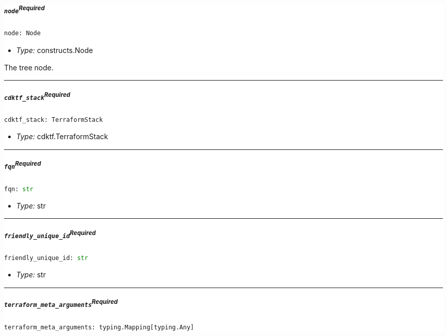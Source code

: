 
##### `node`<sup>Required</sup> <a name="node" id="@cdktf/provider-okta.previewSigninPage.PreviewSigninPage.property.node"></a>

```python
node: Node
```

- *Type:* constructs.Node

The tree node.

---

##### `cdktf_stack`<sup>Required</sup> <a name="cdktf_stack" id="@cdktf/provider-okta.previewSigninPage.PreviewSigninPage.property.cdktfStack"></a>

```python
cdktf_stack: TerraformStack
```

- *Type:* cdktf.TerraformStack

---

##### `fqn`<sup>Required</sup> <a name="fqn" id="@cdktf/provider-okta.previewSigninPage.PreviewSigninPage.property.fqn"></a>

```python
fqn: str
```

- *Type:* str

---

##### `friendly_unique_id`<sup>Required</sup> <a name="friendly_unique_id" id="@cdktf/provider-okta.previewSigninPage.PreviewSigninPage.property.friendlyUniqueId"></a>

```python
friendly_unique_id: str
```

- *Type:* str

---

##### `terraform_meta_arguments`<sup>Required</sup> <a name="terraform_meta_arguments" id="@cdktf/provider-okta.previewSigninPage.PreviewSigninPage.property.terraformMetaArguments"></a>

```python
terraform_meta_arguments: typing.Mapping[typing.Any]
```
